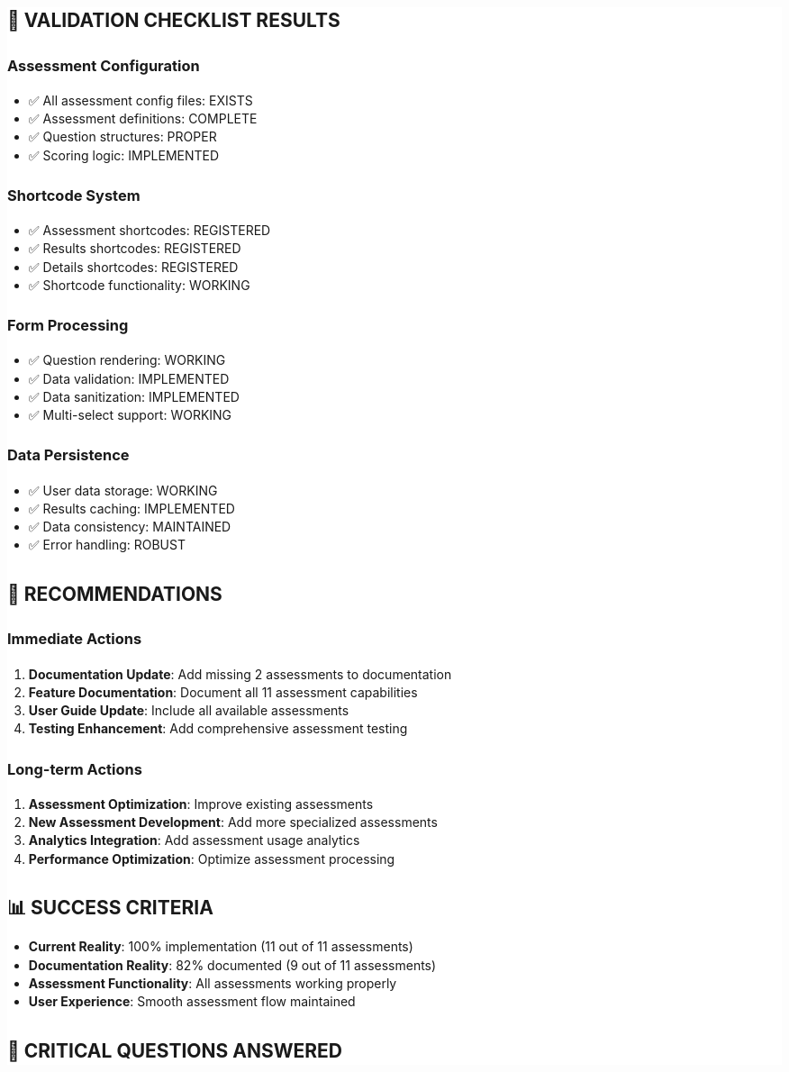 ## 🎯 **VALIDATION CHECKLIST RESULTS**

### **Assessment Configuration**
- ✅ All assessment config files: EXISTS
- ✅ Assessment definitions: COMPLETE
- ✅ Question structures: PROPER
- ✅ Scoring logic: IMPLEMENTED

### **Shortcode System**
- ✅ Assessment shortcodes: REGISTERED
- ✅ Results shortcodes: REGISTERED
- ✅ Details shortcodes: REGISTERED
- ✅ Shortcode functionality: WORKING

### **Form Processing**
- ✅ Question rendering: WORKING
- ✅ Data validation: IMPLEMENTED
- ✅ Data sanitization: IMPLEMENTED
- ✅ Multi-select support: WORKING

### **Data Persistence**
- ✅ User data storage: WORKING
- ✅ Results caching: IMPLEMENTED
- ✅ Data consistency: MAINTAINED
- ✅ Error handling: ROBUST

## 🚀 **RECOMMENDATIONS**

### **Immediate Actions**
1. **Documentation Update**: Add missing 2 assessments to documentation
2. **Feature Documentation**: Document all 11 assessment capabilities
3. **User Guide Update**: Include all available assessments
4. **Testing Enhancement**: Add comprehensive assessment testing

### **Long-term Actions**
1. **Assessment Optimization**: Improve existing assessments
2. **New Assessment Development**: Add more specialized assessments
3. **Analytics Integration**: Add assessment usage analytics
4. **Performance Optimization**: Optimize assessment processing

## 📊 **SUCCESS CRITERIA**

- **Current Reality**: 100% implementation (11 out of 11 assessments)
- **Documentation Reality**: 82% documented (9 out of 11 assessments)
- **Assessment Functionality**: All assessments working properly
- **User Experience**: Smooth assessment flow maintained

## 🎯 **CRITICAL QUESTIONS ANSWERED**
